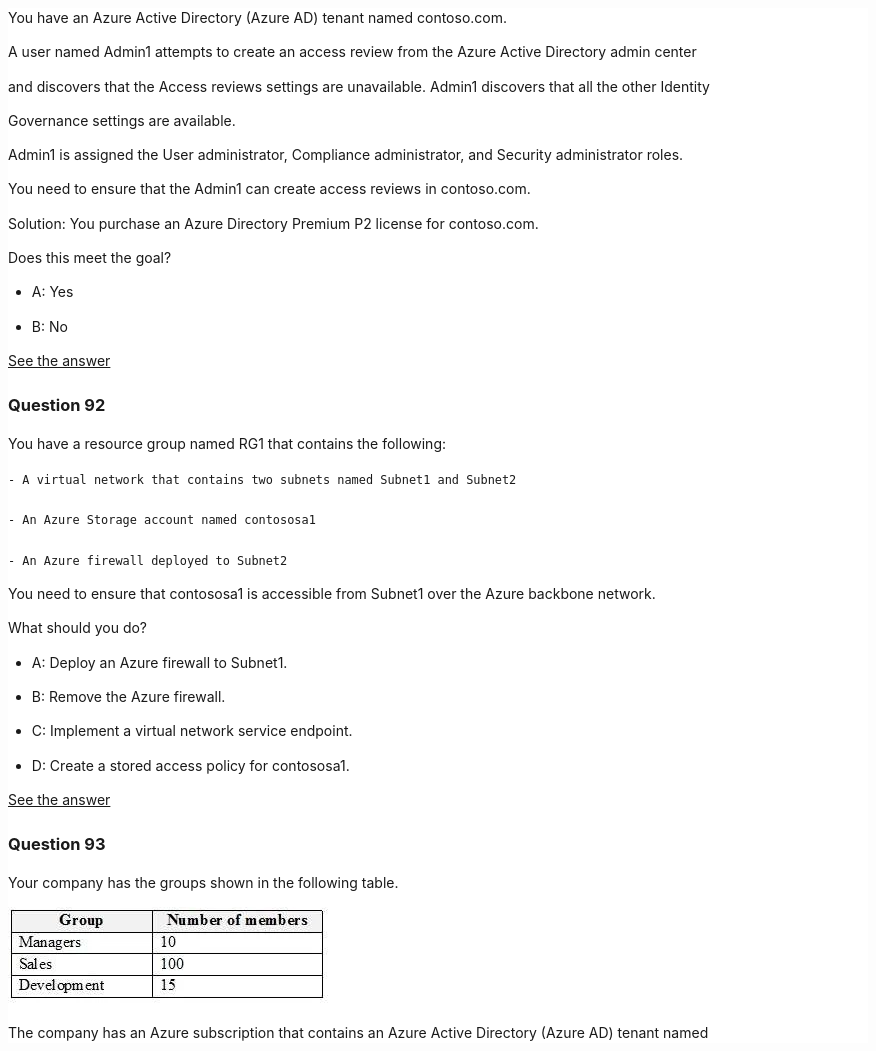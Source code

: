 You have an Azure Active Directory (Azure AD) tenant named contoso.com.

A user named Admin1 attempts to create an access review from the Azure Active Directory admin center

and discovers that the Access reviews settings are unavailable. Admin1 discovers that all the other Identity

Governance settings are available.

Admin1 is assigned the User administrator, Compliance administrator, and Security administrator roles.

You need to ensure that the Admin1 can create access reviews in contoso.com.

Solution: You purchase an Azure Directory Premium P2 license for contoso.com.

Does this meet the goal?

* A: Yes

* B: No

[See the answer](#answer-91)

### Question 92

You have a resource group named RG1 that contains the following:

	- A virtual network that contains two subnets named Subnet1 and Subnet2

	- An Azure Storage account named contososa1

	- An Azure firewall deployed to Subnet2

You need to ensure that contososa1 is accessible from Subnet1 over the Azure backbone network.

What should you do?

* A: Deploy an Azure firewall to Subnet1.

* B: Remove the Azure firewall.

* C: Implement a virtual network service endpoint.

* D: Create a stored access policy for contososa1.

[See the answer](#answer-92)

### Question 93

Your company has the groups shown in the following table.

![](image/image-307.webp)

The company has an Azure subscription that contains an Azure Active Directory (Azure AD) tenant named
